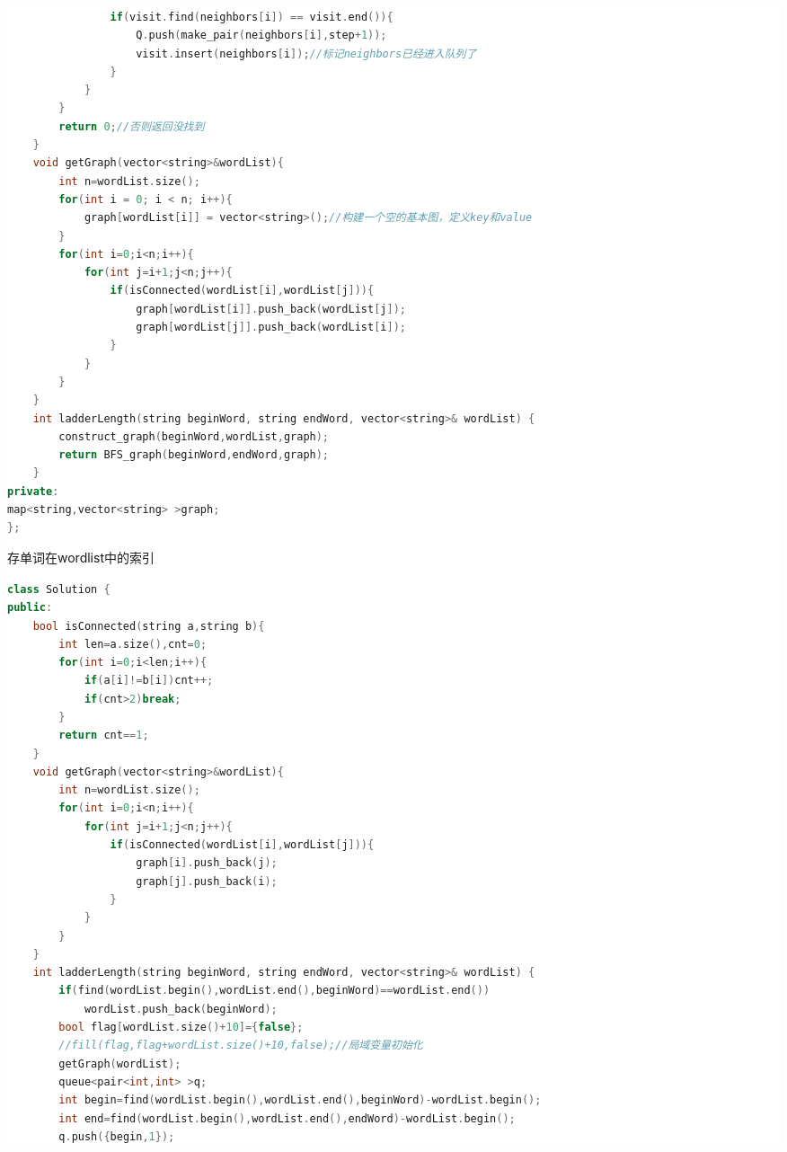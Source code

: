```cpp
                if(visit.find(neighbors[i]) == visit.end()){
                    Q.push(make_pair(neighbors[i],step+1));
                    visit.insert(neighbors[i]);//标记neighbors已经进入队列了
                }
            }
        }
        return 0;//否则返回没找到
    }
    void getGraph(vector<string>&wordList){
        int n=wordList.size();
        for(int i = 0; i < n; i++){
            graph[wordList[i]] = vector<string>();//构建一个空的基本图，定义key和value
        }
        for(int i=0;i<n;i++){
            for(int j=i+1;j<n;j++){
                if(isConnected(wordList[i],wordList[j])){
                    graph[wordList[i]].push_back(wordList[j]);
                    graph[wordList[j]].push_back(wordList[i]);
                }
            }
        }
    }
    int ladderLength(string beginWord, string endWord, vector<string>& wordList) {
        construct_graph(beginWord,wordList,graph);
        return BFS_graph(beginWord,endWord,graph);
    }
private:
map<string,vector<string> >graph;
};
```
存单词在wordlist中的索引

```cpp
class Solution {
public:
    bool isConnected(string a,string b){
        int len=a.size(),cnt=0;
        for(int i=0;i<len;i++){
            if(a[i]!=b[i])cnt++;
            if(cnt>2)break;
        }
        return cnt==1;
    }
    void getGraph(vector<string>&wordList){
        int n=wordList.size();
        for(int i=0;i<n;i++){
            for(int j=i+1;j<n;j++){
                if(isConnected(wordList[i],wordList[j])){
                    graph[i].push_back(j);
                    graph[j].push_back(i);
                }
            }
        }
    }
    int ladderLength(string beginWord, string endWord, vector<string>& wordList) {
        if(find(wordList.begin(),wordList.end(),beginWord)==wordList.end())
            wordList.push_back(beginWord);
        bool flag[wordList.size()+10]={false};
        //fill(flag,flag+wordList.size()+10,false);//局域变量初始化
        getGraph(wordList);
        queue<pair<int,int> >q;
        int begin=find(wordList.begin(),wordList.end(),beginWord)-wordList.begin();
        int end=find(wordList.begin(),wordList.end(),endWord)-wordList.begin();
        q.push({begin,1});
```